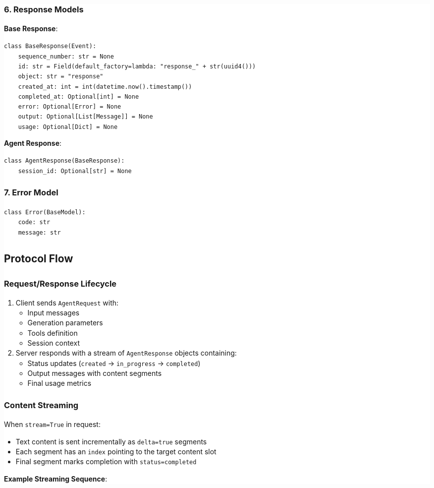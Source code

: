 ### 6. Response Models

**Base Response**:

```{code-cell}
class BaseResponse(Event):
    sequence_number: str = None
    id: str = Field(default_factory=lambda: "response_" + str(uuid4()))
    object: str = "response"
    created_at: int = int(datetime.now().timestamp())
    completed_at: Optional[int] = None
    error: Optional[Error] = None
    output: Optional[List[Message]] = None
    usage: Optional[Dict] = None
```

**Agent Response**:

```{code-cell}
class AgentResponse(BaseResponse):
    session_id: Optional[str] = None
```

### 7. Error Model

```{code-cell}
class Error(BaseModel):
    code: str
    message: str
```

## Protocol Flow

### Request/Response Lifecycle

1. Client sends `AgentRequest` with:
   - Input messages
   - Generation parameters
   - Tools definition
   - Session context
2. Server responds with a stream of `AgentResponse` objects containing:
   - Status updates (`created` → `in_progress` → `completed`)
   - Output messages with content segments
   - Final usage metrics

### Content Streaming

When `stream=True` in request:

+ Text content is sent incrementally as `delta=true` segments
+ Each segment has an `index` pointing to the target content slot
+ Final segment marks completion with `status=completed`

**Example Streaming Sequence**:
